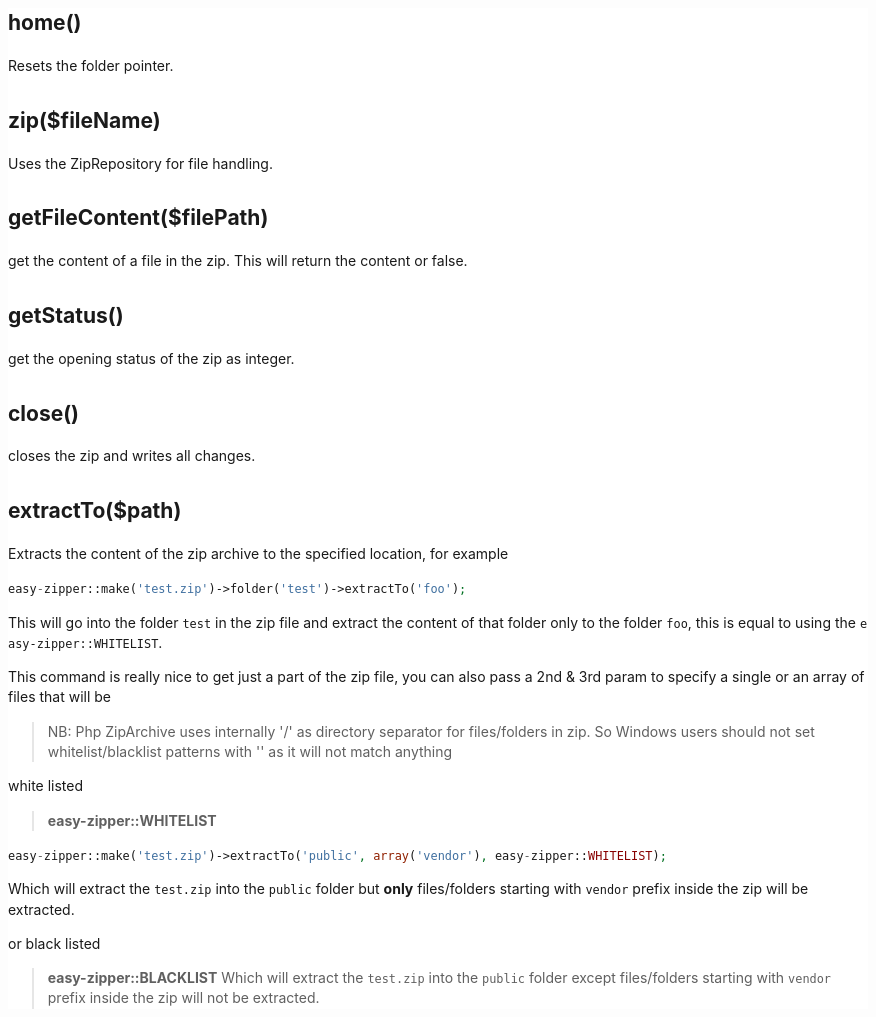 ## home()

Resets the folder pointer.

## zip($fileName)

Uses the ZipRepository for file handling.

## getFileContent($filePath)

get the content of a file in the zip. This will return the content or false.

## getStatus()

get the opening status of the zip as integer.

## close()

closes the zip and writes all changes.

## extractTo($path)

Extracts the content of the zip archive to the specified location, for example

```php
easy-zipper::make('test.zip')->folder('test')->extractTo('foo');
```

This will go into the folder `test` in the zip file and extract the content of that folder only to the folder `foo`, this is equal to using the `easy-zipper::WHITELIST`.

This command is really nice to get just a part of the zip file, you can also pass a 2nd & 3rd param to specify a single or an array of files that will be

> NB: Php ZipArchive uses internally '/' as directory separator for files/folders in zip. So Windows users should not set
> whitelist/blacklist patterns with '\' as it will not match anything

white listed

> **easy-zipper::WHITELIST**

```php
easy-zipper::make('test.zip')->extractTo('public', array('vendor'), easy-zipper::WHITELIST);
```

Which will extract the `test.zip` into the `public` folder but **only** files/folders starting with `vendor` prefix inside the zip will be extracted.

or black listed

> **easy-zipper::BLACKLIST**
> Which will extract the `test.zip` into the `public` folder except files/folders starting with `vendor` prefix inside the zip will not be extracted.
